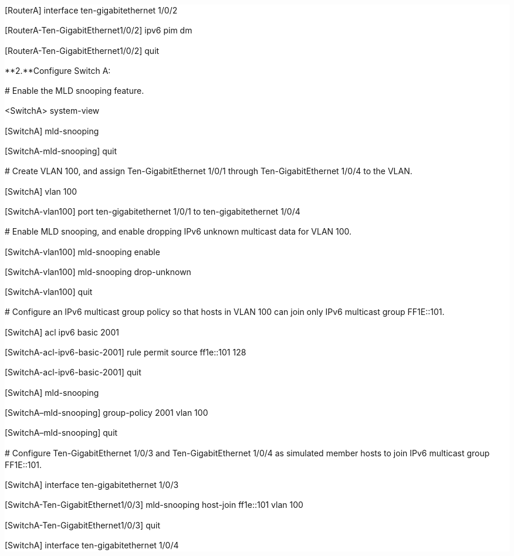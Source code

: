 \[RouterA] interface ten-gigabitethernet 1/0/2

\[RouterA-Ten-GigabitEthernet1/0/2] ipv6 pim dm

\[RouterA-Ten-GigabitEthernet1/0/2] quit

**2\.**Configure Switch A:

\# Enable the MLD snooping feature.

\<SwitchA\> system-view

\[SwitchA] mld-snooping

\[SwitchA-mld-snooping] quit

\# Create VLAN 100, and assign Ten-GigabitEthernet 1/0/1 through Ten-GigabitEthernet 1/0/4 to the VLAN.

\[SwitchA] vlan 100

\[SwitchA-vlan100] port ten-gigabitethernet 1/0/1 to ten-gigabitethernet 1/0/4

\# Enable MLD snooping, and enable dropping
IPv6 unknown multicast data for VLAN 100\. 

\[SwitchA-vlan100] mld-snooping
enable

\[SwitchA-vlan100] mld-snooping
drop-unknown

\[SwitchA-vlan100] quit

\# Configure an IPv6 multicast group policy
so that hosts in VLAN 100 can join only IPv6 multicast group FF1E::101.

\[SwitchA] acl ipv6 basic 2001

\[SwitchA-acl-ipv6-basic-2001] rule
permit source ff1e::101 128

\[SwitchA-acl-ipv6-basic-2001]
quit

\[SwitchA] mld-snooping

\[SwitchA–mld-snooping]
group-policy 2001 vlan 100

\[SwitchA–mld-snooping] quit

\# Configure Ten-GigabitEthernet 1/0/3 and Ten-GigabitEthernet 1/0/4 as simulated member
hosts to join IPv6 multicast group FF1E::101.

\[SwitchA] interface ten-gigabitethernet 1/0/3

\[SwitchA-Ten-GigabitEthernet1/0/3] mld-snooping
host-join ff1e::101 vlan 100

\[SwitchA-Ten-GigabitEthernet1/0/3] quit

\[SwitchA] interface ten-gigabitethernet 1/0/4
